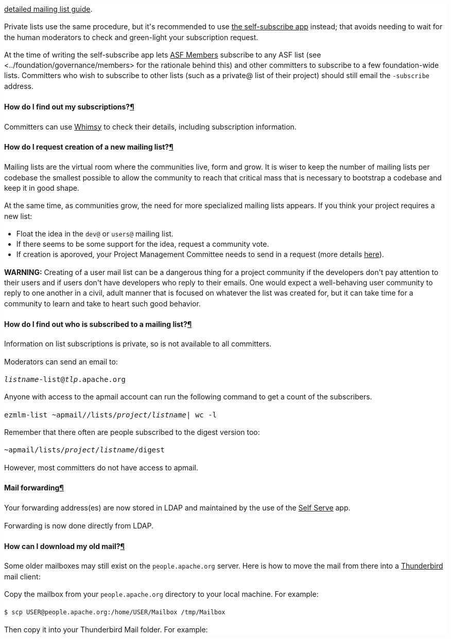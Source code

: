 <a href="https://www.apache.org/dev/#mail">detailed mailing list guide</a>.</p>
<p>Private lists use the same procedure, but it's recommended to use <a href="https://whimsy.apache.org/committers/subscribe">the
self-subscribe app</a> instead;
that avoids needing to wait for the human moderators to check and green-light
your subscription request.</p>
<p>At the time of writing the self-subscribe app lets <a href="../foundation/members">ASF
Members</a> subscribe to any ASF list (see
&lt;../foundation/governance/members&gt; for the rationale behind this) and other
committers to subscribe to a few foundation-wide lists. Committers
who wish to subscribe to other lists (such as a private@ list of their project)
should still email the <code>-subscribe</code> address.</p>
<h4 id="subscriptions">How do I find out my subscriptions?<a class="headerlink" href="#subscriptions" title="Permanent link">&para;</a></h4>
<p>Committers can use <a href="https://whimsy.apache.org/roster/committer/__self__">Whimsy</a> to check their details, including subscription information.</p>
<h4 id="new-mailing-list">How do I request creation of a new mailing list?<a class="headerlink" href="#new-mailing-list" title="Permanent link">&para;</a></h4>
<p>Mailing lists are the virtual room where the communities live, form and grow.
It is wiser to keep the number of mailing lists per codebase the smallest
possible to allow the community to reach that critical mass that is
necessary to bootstrap a codebase and keep it in good shape.</p>
<p>At the same time, as communities grow, the need for more specialized mailing
lists appears. If you think your project requires a new list:</p>
<ul>
<li>Float the idea in the <code>dev@</code> or <code>users@</code> mailing list.</li>
<li>If there seems to be some support for the idea, request a community vote.</li>
<li>If creation is aporoved, your Project Management Committee needs to
send in a request (more details <a href="infra-contact#requesting-action">here</a>).</li>
</ul>
<p><strong>WARNING:</strong> Creating of a user mail list can be a dangerous thing
for a project community if the developers don't pay attention to their users and if
users don't have developers who reply to their emails. One would expect a well-behaving user community to reply to one
another in a civil, adult manner that is focused on whatever the list was created for, but it can take time for a community to learn and take to heart such good behavior.</p>
<h4 id="list-subscribers">How do I find out who is subscribed to a mailing list?<a class="headerlink" href="#list-subscribers" title="Permanent link">&para;</a></h4>
<p>Information on list subscriptions is private, so is not available to all committers.</p>
<p>Moderators can send an email to:</p>
<p><tt><var>listname</var>-list@<var>tlp</var>.apache.org</tt></p>
<p>Anyone with
access to the apmail account can run the following command to get a count
of the subscribers.</p>
<p><tt>ezmlm-list ~apmail//lists/<var>project</var>/<var>listname</var>| wc -l</tt></p>
<p>Remember that there often are people subscribed to the digest version
too:</p>
<p><tt>~apmail/lists/<var>project</var>/<var>listname</var>/digest</tt></p>
<p>However, most committers do not have access to apmail.</p>
<h4 id="mail-forward">Mail forwarding<a class="headerlink" href="#mail-forward" title="Permanent link">&para;</a></h4>
<p>Your forwarding address(es) are now stored in LDAP and maintained by the use of the
<a href="https://id.apache.org/">Self Serve</a> app. </p>
<p>Forwarding is now done directly from LDAP.</p>
<h4 id="mail-download">How can I download my old mail?<a class="headerlink" href="#mail-download" title="Permanent link">&para;</a></h4>
<p>Some older mailboxes may still exist on the <code>people.apache.org</code> server. Here is how to move the mail from there
into a <a href="http://www.mozilla.org/products/thunderbird/">Thunderbird</a> mail
client: </p>
<p>Copy the mailbox from your <code>people.apache.org</code> directory to your
local machine. For example:</p>
<p><code>$ scp USER@people.apache.org:/home/USER/Mailbox /tmp/Mailbox</code></p>
<p>Then copy it into your Thunderbird Mail folder. For example:</p>